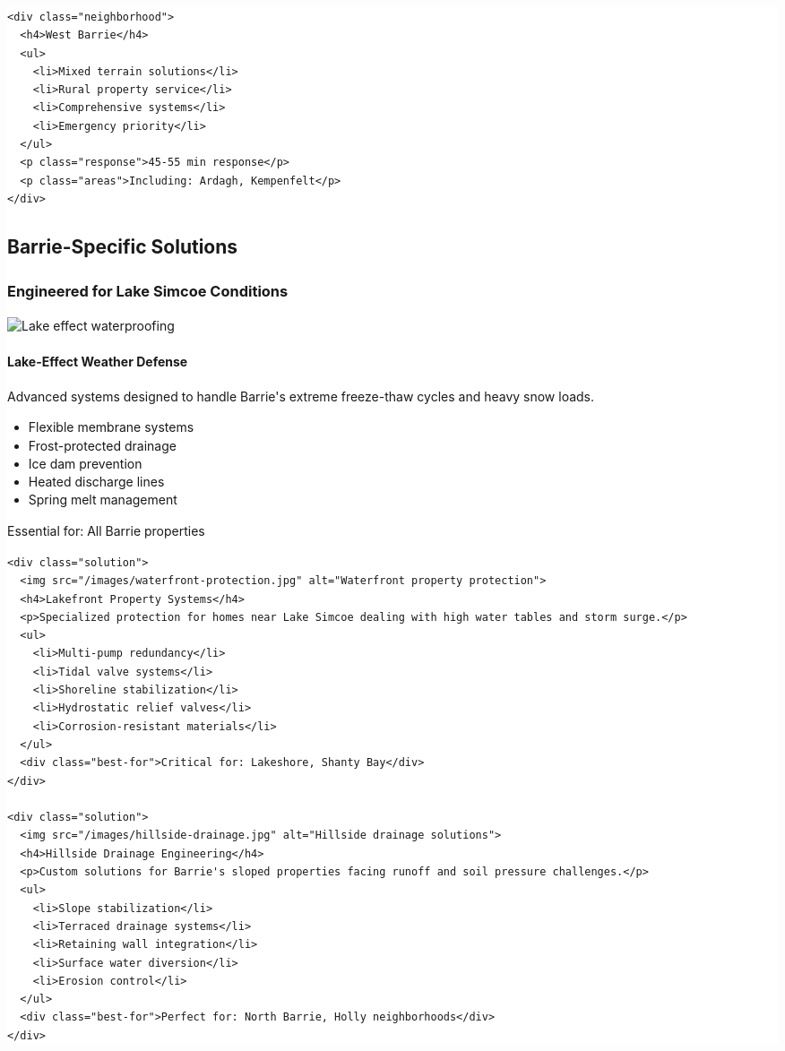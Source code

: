     <div class="neighborhood">
      <h4>West Barrie</h4>
      <ul>
        <li>Mixed terrain solutions</li>
        <li>Rural property service</li>
        <li>Comprehensive systems</li>
        <li>Emergency priority</li>
      </ul>
      <p class="response">45-55 min response</p>
      <p class="areas">Including: Ardagh, Kempenfelt</p>
    </div>
  </div>
</div>

## Barrie-Specific Solutions

<div class="local-solutions">
  <h3>Engineered for Lake Simcoe Conditions</h3>
  
  <div class="solution-cards">
    <div class="solution">
      <img src="/images/lake-effect-waterproofing.jpg" alt="Lake effect waterproofing">
      <h4>Lake-Effect Weather Defense</h4>
      <p>Advanced systems designed to handle Barrie's extreme freeze-thaw cycles and heavy snow loads.</p>
      <ul>
        <li>Flexible membrane systems</li>
        <li>Frost-protected drainage</li>
        <li>Ice dam prevention</li>
        <li>Heated discharge lines</li>
        <li>Spring melt management</li>
      </ul>
      <div class="best-for">Essential for: All Barrie properties</div>
    </div>
    
    <div class="solution">
      <img src="/images/waterfront-protection.jpg" alt="Waterfront property protection">
      <h4>Lakefront Property Systems</h4>
      <p>Specialized protection for homes near Lake Simcoe dealing with high water tables and storm surge.</p>
      <ul>
        <li>Multi-pump redundancy</li>
        <li>Tidal valve systems</li>
        <li>Shoreline stabilization</li>
        <li>Hydrostatic relief valves</li>
        <li>Corrosion-resistant materials</li>
      </ul>
      <div class="best-for">Critical for: Lakeshore, Shanty Bay</div>
    </div>
    
    <div class="solution">
      <img src="/images/hillside-drainage.jpg" alt="Hillside drainage solutions">
      <h4>Hillside Drainage Engineering</h4>
      <p>Custom solutions for Barrie's sloped properties facing runoff and soil pressure challenges.</p>
      <ul>
        <li>Slope stabilization</li>
        <li>Terraced drainage systems</li>
        <li>Retaining wall integration</li>
        <li>Surface water diversion</li>
        <li>Erosion control</li>
      </ul>
      <div class="best-for">Perfect for: North Barrie, Holly neighborhoods</div>
    </div>